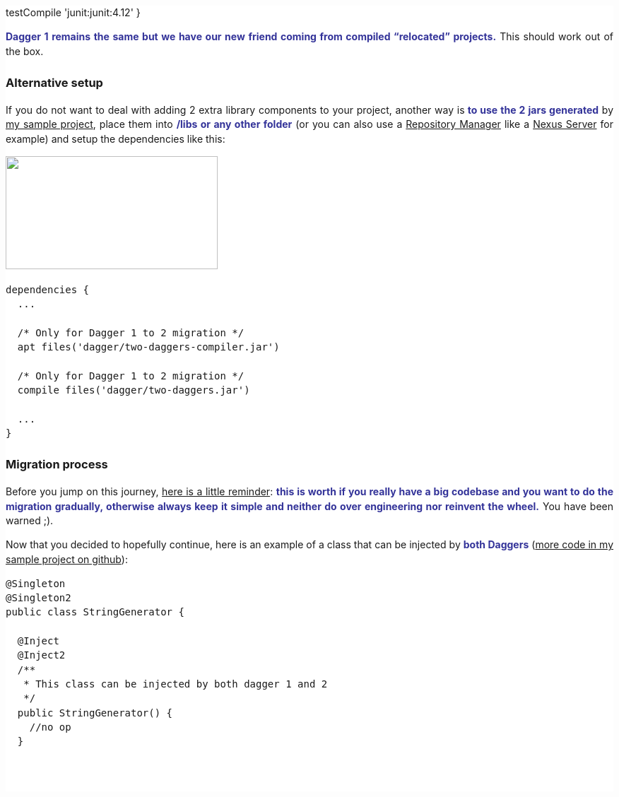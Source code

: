   testCompile 'junit:junit:4.12'
}</pre>

<p style="text-align: justify;">
  <span style="color: #333399;"><strong>Dagger 1 remains the same but we have our new friend coming from compiled &#8220;relocated&#8221; projects.</strong></span> This should work out of the box.
</p>

### Alternative setup

<p style="text-align: justify;">
  If you do not want to deal with adding 2 extra library components to your project, another way is<strong><span style="color: #333399;"> to use the 2 jars generated</span></strong> by <a href="https://github.com/android10/two-daggers" target="_blank">my sample project</a>, place them into <span style="color: #333399;"><strong>/libs or any other folder</strong></span> (or you can also use a <span style="text-decoration: underline;">Repository Manager</span> like a <span style="text-decoration: underline;">Nexus Server</span> for example) and setup the dependencies like this:
</p>

<img class="aligncenter wp-image-473 size-medium" src="http://fernandocejas.com/wp-content/uploads/2016/08/two-daggers-jars-300x160.png" width="300" height="160" srcset="http://fernandocejas.com/wp-content/uploads/2016/08/two-daggers-jars-300x160.png 300w, http://fernandocejas.com/wp-content/uploads/2016/08/two-daggers-jars.png 502w" sizes="(max-width: 300px) 100vw, 300px" />

<pre class="font-size:13 lang:java decode:true " title="build.gradle">dependencies {
  ...

  /* Only for Dagger 1 to 2 migration */
  apt files('dagger/two-daggers-compiler.jar')

  /* Only for Dagger 1 to 2 migration */
  compile files('dagger/two-daggers.jar')

  ...
}</pre>

### Migration process

<p style="text-align: justify;">
  Before you jump on this journey, <span style="text-decoration: underline;">here is a little reminder</span>: <strong><span style="color: #333399;">this is worth if you really have a big codebase and you want to do the migration gradually, otherwise always keep it simple and neither do over engineering nor reinvent the wheel.</span></strong> You have been warned ;).
</p>

<p style="text-align: justify;">
  Now that you decided to hopefully continue, here is an example of a class that can be injected by <strong><span style="color: #333399;">both Daggers</span></strong> (<a href="https://github.com/android10/two-daggers" target="_blank">more code in my sample project on github</a>):
</p>

<pre class="font-size:13 lang:java decode:true " title="String Generator">@Singleton
@Singleton2
public class StringGenerator {

  @Inject
  @Inject2
  /**
   * This class can be injected by both dagger 1 and 2
   */
  public StringGenerator() {
    //no op
  }

